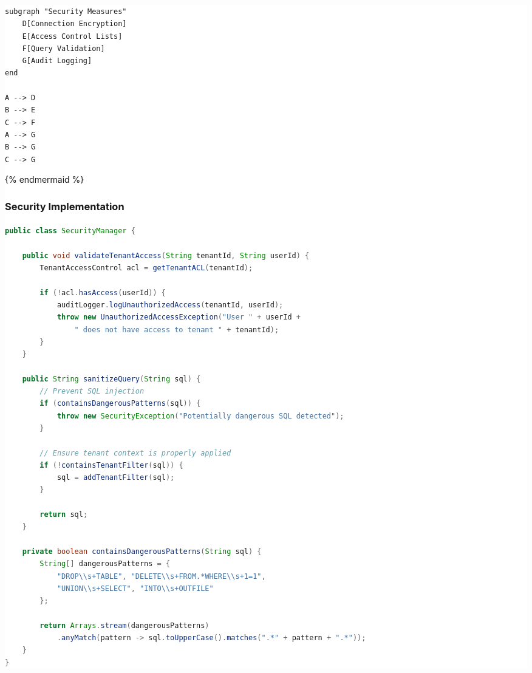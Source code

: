     subgraph "Security Measures"
        D[Connection Encryption]
        E[Access Control Lists]
        F[Query Validation]
        G[Audit Logging]
    end
    
    A --> D
    B --> E
    C --> F
    A --> G
    B --> G
    C --> G
{% endmermaid %}

### Security Implementation

```java
public class SecurityManager {
    
    public void validateTenantAccess(String tenantId, String userId) {
        TenantAccessControl acl = getTenantACL(tenantId);
        
        if (!acl.hasAccess(userId)) {
            auditLogger.logUnauthorizedAccess(tenantId, userId);
            throw new UnauthorizedAccessException("User " + userId + 
                " does not have access to tenant " + tenantId);
        }
    }
    
    public String sanitizeQuery(String sql) {
        // Prevent SQL injection
        if (containsDangerousPatterns(sql)) {
            throw new SecurityException("Potentially dangerous SQL detected");
        }
        
        // Ensure tenant context is properly applied
        if (!containsTenantFilter(sql)) {
            sql = addTenantFilter(sql);
        }
        
        return sql;
    }
    
    private boolean containsDangerousPatterns(String sql) {
        String[] dangerousPatterns = {
            "DROP\\s+TABLE", "DELETE\\s+FROM.*WHERE\\s+1=1", 
            "UNION\\s+SELECT", "INTO\\s+OUTFILE"
        };
        
        return Arrays.stream(dangerousPatterns)
            .anyMatch(pattern -> sql.toUpperCase().matches(".*" + pattern + ".*"));
    }
}
```
